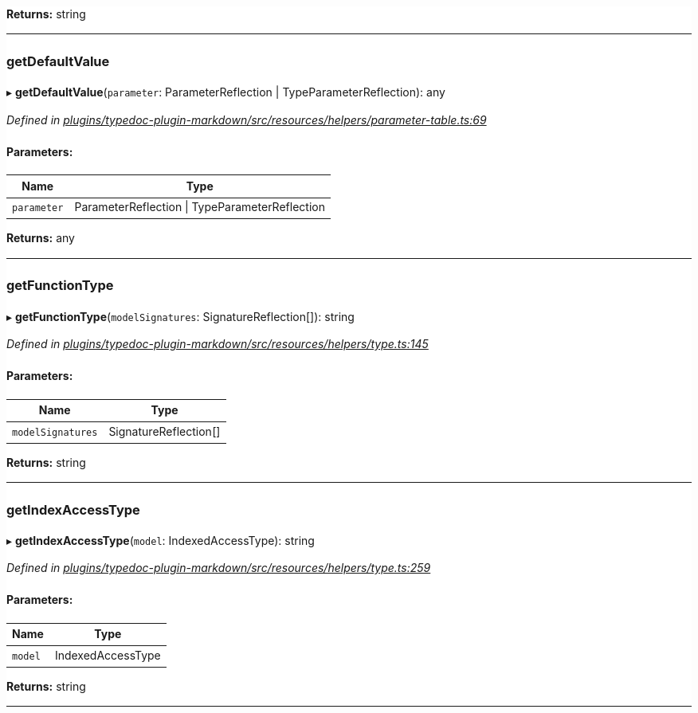 **Returns:** string

___

### getDefaultValue

▸ **getDefaultValue**(`parameter`: ParameterReflection \| TypeParameterReflection): any

*Defined in [plugins/typedoc-plugin-markdown/src/resources/helpers/parameter-table.ts:69](https://github.com/ascentcore/dataspot/blob/aa42404/plugins/typedoc-plugin-markdown/src/resources/helpers/parameter-table.ts#L69)*

#### Parameters:

Name | Type |
------ | ------ |
`parameter` | ParameterReflection \| TypeParameterReflection |

**Returns:** any

___

### getFunctionType

▸ **getFunctionType**(`modelSignatures`: SignatureReflection[]): string

*Defined in [plugins/typedoc-plugin-markdown/src/resources/helpers/type.ts:145](https://github.com/ascentcore/dataspot/blob/aa42404/plugins/typedoc-plugin-markdown/src/resources/helpers/type.ts#L145)*

#### Parameters:

Name | Type |
------ | ------ |
`modelSignatures` | SignatureReflection[] |

**Returns:** string

___

### getIndexAccessType

▸ **getIndexAccessType**(`model`: IndexedAccessType): string

*Defined in [plugins/typedoc-plugin-markdown/src/resources/helpers/type.ts:259](https://github.com/ascentcore/dataspot/blob/aa42404/plugins/typedoc-plugin-markdown/src/resources/helpers/type.ts#L259)*

#### Parameters:

Name | Type |
------ | ------ |
`model` | IndexedAccessType |

**Returns:** string

___
